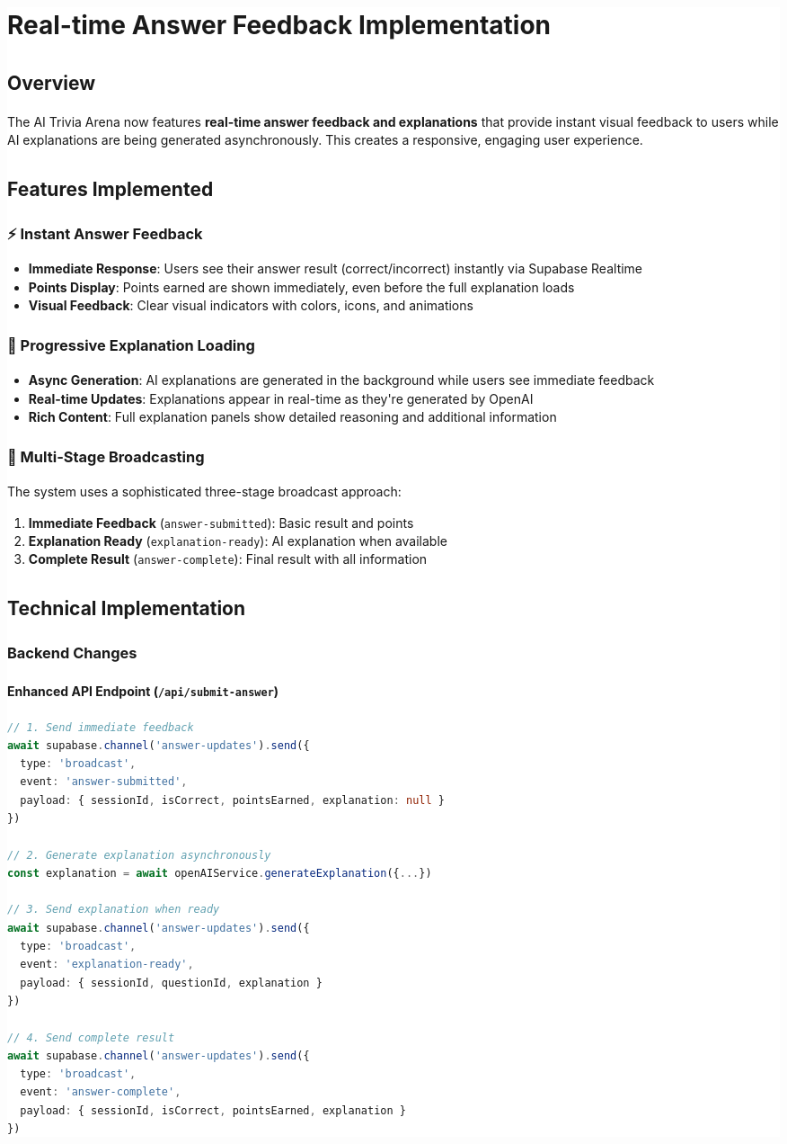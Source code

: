 # Real-time Answer Feedback Implementation

## Overview

The AI Trivia Arena now features **real-time answer feedback and explanations** that provide instant visual feedback to users while AI explanations are being generated asynchronously. This creates a responsive, engaging user experience.

## Features Implemented

### ⚡ Instant Answer Feedback
- **Immediate Response**: Users see their answer result (correct/incorrect) instantly via Supabase Realtime
- **Points Display**: Points earned are shown immediately, even before the full explanation loads
- **Visual Feedback**: Clear visual indicators with colors, icons, and animations

### 🧠 Progressive Explanation Loading  
- **Async Generation**: AI explanations are generated in the background while users see immediate feedback
- **Real-time Updates**: Explanations appear in real-time as they're generated by OpenAI
- **Rich Content**: Full explanation panels show detailed reasoning and additional information

### 📡 Multi-Stage Broadcasting
The system uses a sophisticated three-stage broadcast approach:

1. **Immediate Feedback** (`answer-submitted`): Basic result and points
2. **Explanation Ready** (`explanation-ready`): AI explanation when available  
3. **Complete Result** (`answer-complete`): Final result with all information

## Technical Implementation

### Backend Changes

#### Enhanced API Endpoint (`/api/submit-answer`)
```typescript
// 1. Send immediate feedback
await supabase.channel('answer-updates').send({
  type: 'broadcast',
  event: 'answer-submitted',
  payload: { sessionId, isCorrect, pointsEarned, explanation: null }
})

// 2. Generate explanation asynchronously
const explanation = await openAIService.generateExplanation({...})

// 3. Send explanation when ready
await supabase.channel('answer-updates').send({
  type: 'broadcast', 
  event: 'explanation-ready',
  payload: { sessionId, questionId, explanation }
})

// 4. Send complete result
await supabase.channel('answer-updates').send({
  type: 'broadcast',
  event: 'answer-complete', 
  payload: { sessionId, isCorrect, pointsEarned, explanation }
})
```
